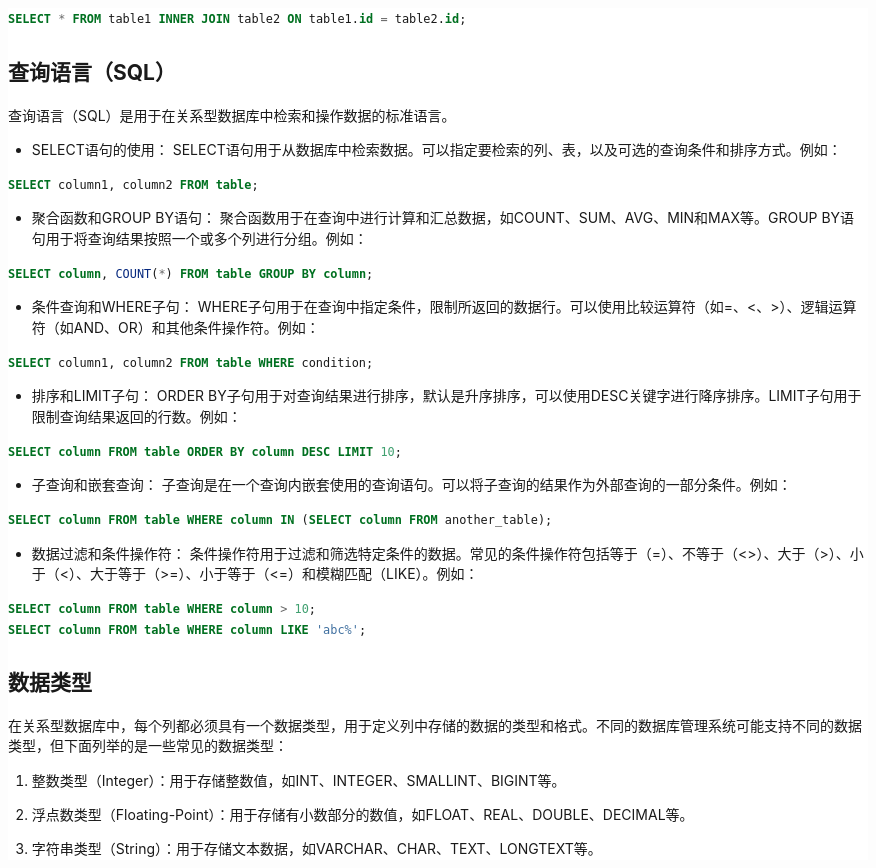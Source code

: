 ```sql
SELECT * FROM table1 INNER JOIN table2 ON table1.id = table2.id;
```

## 查询语言（SQL）

查询语言（SQL）是用于在关系型数据库中检索和操作数据的标准语言。

- SELECT语句的使用：
SELECT语句用于从数据库中检索数据。可以指定要检索的列、表，以及可选的查询条件和排序方式。例如：

```sql
SELECT column1, column2 FROM table;
```

- 聚合函数和GROUP BY语句：
聚合函数用于在查询中进行计算和汇总数据，如COUNT、SUM、AVG、MIN和MAX等。GROUP BY语句用于将查询结果按照一个或多个列进行分组。例如：

```sql
SELECT column, COUNT(*) FROM table GROUP BY column;
```

- 条件查询和WHERE子句：
WHERE子句用于在查询中指定条件，限制所返回的数据行。可以使用比较运算符（如=、<、>）、逻辑运算符（如AND、OR）和其他条件操作符。例如：

```sql
SELECT column1, column2 FROM table WHERE condition;
```

- 排序和LIMIT子句：
ORDER BY子句用于对查询结果进行排序，默认是升序排序，可以使用DESC关键字进行降序排序。LIMIT子句用于限制查询结果返回的行数。例如：

```sql
SELECT column FROM table ORDER BY column DESC LIMIT 10;
```

- 子查询和嵌套查询：
子查询是在一个查询内嵌套使用的查询语句。可以将子查询的结果作为外部查询的一部分条件。例如：

```sql
SELECT column FROM table WHERE column IN (SELECT column FROM another_table);
```

- 数据过滤和条件操作符：
条件操作符用于过滤和筛选特定条件的数据。常见的条件操作符包括等于（=）、不等于（<>）、大于（>）、小于（<）、大于等于（>=）、小于等于（<=）和模糊匹配（LIKE）。例如：

```sql
SELECT column FROM table WHERE column > 10;
SELECT column FROM table WHERE column LIKE 'abc%';
```

## 数据类型

在关系型数据库中，每个列都必须具有一个数据类型，用于定义列中存储的数据的类型和格式。不同的数据库管理系统可能支持不同的数据类型，但下面列举的是一些常见的数据类型：

1. 整数类型（Integer）：用于存储整数值，如INT、INTEGER、SMALLINT、BIGINT等。

2. 浮点数类型（Floating-Point）：用于存储有小数部分的数值，如FLOAT、REAL、DOUBLE、DECIMAL等。

3. 字符串类型（String）：用于存储文本数据，如VARCHAR、CHAR、TEXT、LONGTEXT等。
